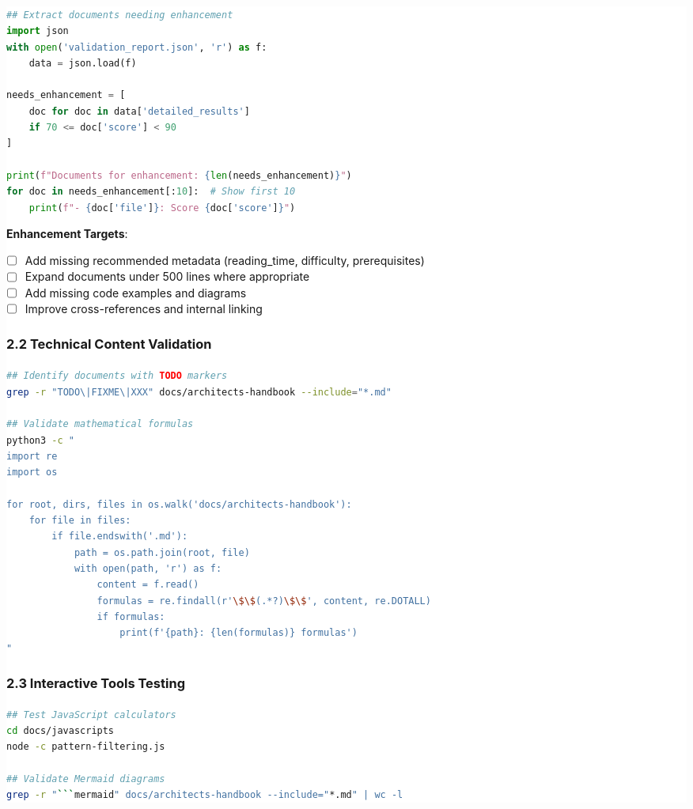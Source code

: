 ```python
## Extract documents needing enhancement
import json
with open('validation_report.json', 'r') as f:
    data = json.load(f)

needs_enhancement = [
    doc for doc in data['detailed_results'] 
    if 70 <= doc['score'] < 90
]

print(f"Documents for enhancement: {len(needs_enhancement)}")
for doc in needs_enhancement[:10]:  # Show first 10
    print(f"- {doc['file']}: Score {doc['score']}")
```

**Enhancement Targets**:
- [ ] Add missing recommended metadata (reading_time, difficulty, prerequisites)
- [ ] Expand documents under 500 lines where appropriate
- [ ] Add missing code examples and diagrams
- [ ] Improve cross-references and internal linking

### 2.2 Technical Content Validation
```bash
## Identify documents with TODO markers
grep -r "TODO\|FIXME\|XXX" docs/architects-handbook --include="*.md"

## Validate mathematical formulas
python3 -c "
import re
import os

for root, dirs, files in os.walk('docs/architects-handbook'):
    for file in files:
        if file.endswith('.md'):
            path = os.path.join(root, file)
            with open(path, 'r') as f:
                content = f.read()
                formulas = re.findall(r'\$\$(.*?)\$\$', content, re.DOTALL)
                if formulas:
                    print(f'{path}: {len(formulas)} formulas')
"
```

### 2.3 Interactive Tools Testing
```bash
## Test JavaScript calculators
cd docs/javascripts
node -c pattern-filtering.js

## Validate Mermaid diagrams
grep -r "```mermaid" docs/architects-handbook --include="*.md" | wc -l
```
